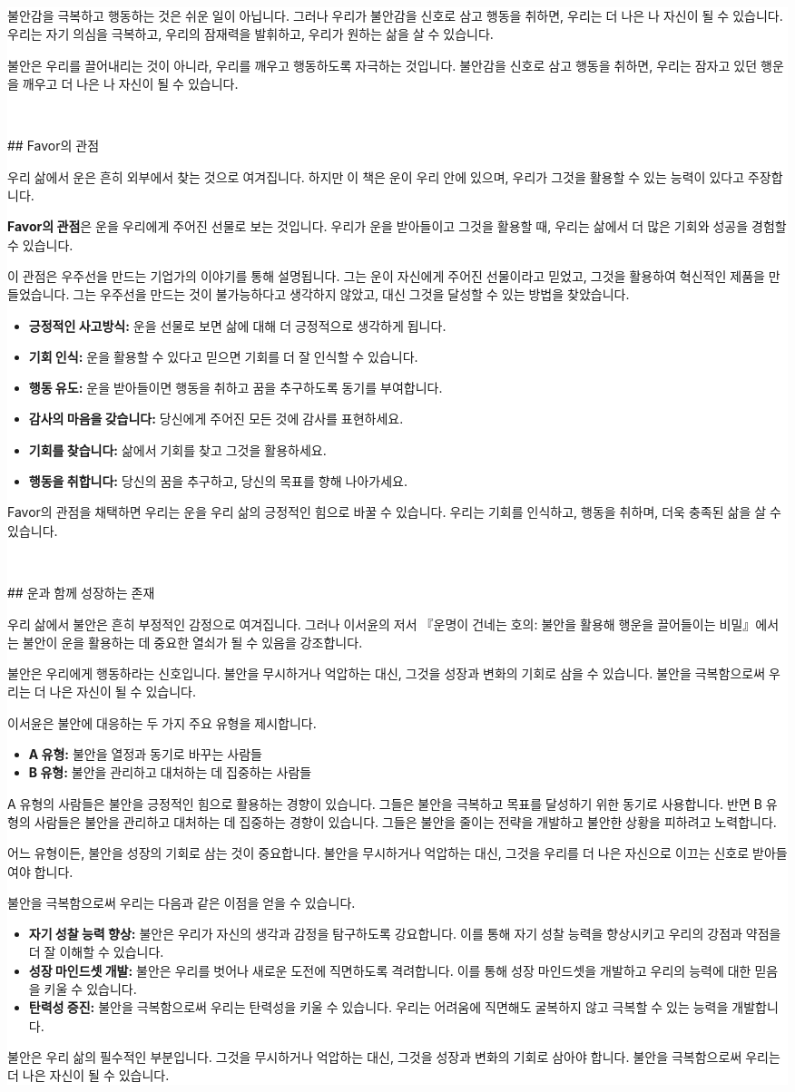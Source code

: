 

불안감을 극복하고 행동하는 것은 쉬운 일이 아닙니다. 그러나 우리가 불안감을 신호로 삼고 행동을 취하면, 우리는 더 나은 나 자신이 될 수 있습니다. 우리는 자기 의심을 극복하고, 우리의 잠재력을 발휘하고, 우리가 원하는 삶을 살 수 있습니다.



불안은 우리를 끌어내리는 것이 아니라, 우리를 깨우고 행동하도록 자극하는 것입니다. 불안감을 신호로 삼고 행동을 취하면, 우리는 잠자고 있던 행운을 깨우고 더 나은 나 자신이 될 수 있습니다.

<p>&nbsp;</p>
## Favor의 관점

우리 삶에서 운은 흔히 외부에서 찾는 것으로 여겨집니다. 하지만 이 책은 운이 우리 안에 있으며, 우리가 그것을 활용할 수 있는 능력이 있다고 주장합니다.

**Favor의 관점**은 운을 우리에게 주어진 선물로 보는 것입니다. 우리가 운을 받아들이고 그것을 활용할 때, 우리는 삶에서 더 많은 기회와 성공을 경험할 수 있습니다.

이 관점은 우주선을 만드는 기업가의 이야기를 통해 설명됩니다. 그는 운이 자신에게 주어진 선물이라고 믿었고, 그것을 활용하여 혁신적인 제품을 만들었습니다. 그는 우주선을 만드는 것이 불가능하다고 생각하지 않았고, 대신 그것을 달성할 수 있는 방법을 찾았습니다.



- **긍정적인 사고방식:** 운을 선물로 보면 삶에 대해 더 긍정적으로 생각하게 됩니다.
- **기회 인식:** 운을 활용할 수 있다고 믿으면 기회를 더 잘 인식할 수 있습니다.
- **행동 유도:** 운을 받아들이면 행동을 취하고 꿈을 추구하도록 동기를 부여합니다.



- **감사의 마음을 갖습니다:** 당신에게 주어진 모든 것에 감사를 표현하세요.
- **기회를 찾습니다:** 삶에서 기회를 찾고 그것을 활용하세요.
- **행동을 취합니다:** 당신의 꿈을 추구하고, 당신의 목표를 향해 나아가세요.

Favor의 관점을 채택하면 우리는 운을 우리 삶의 긍정적인 힘으로 바꿀 수 있습니다. 우리는 기회를 인식하고, 행동을 취하며, 더욱 충족된 삶을 살 수 있습니다.

<p>&nbsp;</p>
## 운과 함께 성장하는 존재

우리 삶에서 불안은 흔히 부정적인 감정으로 여겨집니다. 그러나 이서윤의 저서 『운명이 건네는 호의: 불안을 활용해 행운을 끌어들이는 비밀』에서는 불안이 운을 활용하는 데 중요한 열쇠가 될 수 있음을 강조합니다.

불안은 우리에게 행동하라는 신호입니다. 불안을 무시하거나 억압하는 대신, 그것을 성장과 변화의 기회로 삼을 수 있습니다. 불안을 극복함으로써 우리는 더 나은 자신이 될 수 있습니다.

이서윤은 불안에 대응하는 두 가지 주요 유형을 제시합니다.

* **A 유형:** 불안을 열정과 동기로 바꾸는 사람들
* **B 유형:** 불안을 관리하고 대처하는 데 집중하는 사람들

A 유형의 사람들은 불안을 긍정적인 힘으로 활용하는 경향이 있습니다. 그들은 불안을 극복하고 목표를 달성하기 위한 동기로 사용합니다. 반면 B 유형의 사람들은 불안을 관리하고 대처하는 데 집중하는 경향이 있습니다. 그들은 불안을 줄이는 전략을 개발하고 불안한 상황을 피하려고 노력합니다.

어느 유형이든, 불안을 성장의 기회로 삼는 것이 중요합니다. 불안을 무시하거나 억압하는 대신, 그것을 우리를 더 나은 자신으로 이끄는 신호로 받아들여야 합니다.

불안을 극복함으로써 우리는 다음과 같은 이점을 얻을 수 있습니다.

* **자기 성찰 능력 향상:** 불안은 우리가 자신의 생각과 감정을 탐구하도록 강요합니다. 이를 통해 자기 성찰 능력을 향상시키고 우리의 강점과 약점을 더 잘 이해할 수 있습니다.
* **성장 마인드셋 개발:** 불안은 우리를 벗어나 새로운 도전에 직면하도록 격려합니다. 이를 통해 성장 마인드셋을 개발하고 우리의 능력에 대한 믿음을 키울 수 있습니다.
* **탄력성 증진:** 불안을 극복함으로써 우리는 탄력성을 키울 수 있습니다. 우리는 어려움에 직면해도 굴복하지 않고 극복할 수 있는 능력을 개발합니다.

불안은 우리 삶의 필수적인 부분입니다. 그것을 무시하거나 억압하는 대신, 그것을 성장과 변화의 기회로 삼아야 합니다. 불안을 극복함으로써 우리는 더 나은 자신이 될 수 있습니다.

